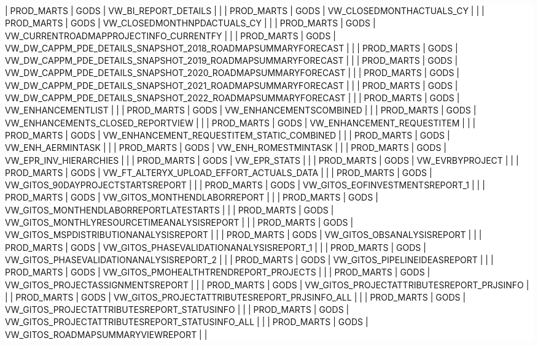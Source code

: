 |	PROD_MARTS	|	GODS	|   VW_BI_REPORT_DETAILS	|  |
|	PROD_MARTS	|	GODS	|   VW_CLOSEDMONTHACTUALS_CY	|  |
|	PROD_MARTS	|	GODS	|   VW_CLOSEDMONTHNPDACTUALS_CY	|  |
|	PROD_MARTS	|	GODS	|   VW_CURRENTROADMAPPROJECTINFO_CURRENTFY	|  |
|	PROD_MARTS	|	GODS	|   VW_DW_CAPPM_PDE_DETAILS_SNAPSHOT_2018_ROADMAPSUMMARYFORECAST	|  |
|	PROD_MARTS	|	GODS	|   VW_DW_CAPPM_PDE_DETAILS_SNAPSHOT_2019_ROADMAPSUMMARYFORECAST	|  |
|	PROD_MARTS	|	GODS	|   VW_DW_CAPPM_PDE_DETAILS_SNAPSHOT_2020_ROADMAPSUMMARYFORECAST	|  |
|	PROD_MARTS	|	GODS	|   VW_DW_CAPPM_PDE_DETAILS_SNAPSHOT_2021_ROADMAPSUMMARYFORECAST	|  |
|	PROD_MARTS	|	GODS	|   VW_DW_CAPPM_PDE_DETAILS_SNAPSHOT_2022_ROADMAPSUMMARYFORECAST	|  |
|	PROD_MARTS	|	GODS	|   VW_ENHANCEMENTLIST	|  |
|	PROD_MARTS	|	GODS	|   VW_ENHANCEMENTSCOMBINED	|  |
|	PROD_MARTS	|	GODS	|   VW_ENHANCEMENTS_CLOSED_REPORTVIEW	|  |
|	PROD_MARTS	|	GODS	|   VW_ENHANCEMENT_REQUESTITEM	|  |
|	PROD_MARTS	|	GODS	|   VW_ENHANCEMENT_REQUESTITEM_STATIC_COMBINED	|  |
|	PROD_MARTS	|	GODS	|   VW_ENH_AERMINTASK	|  |
|	PROD_MARTS	|	GODS	|   VW_ENH_ROMESTMINTASK	|  |
|	PROD_MARTS	|	GODS	|   VW_EPR_INV_HIERARCHIES	|  |
|	PROD_MARTS	|	GODS	|   VW_EPR_STATS	|  |
|	PROD_MARTS	|	GODS	|   VW_EVRBYPROJECT	|  |
|	PROD_MARTS	|	GODS	|   VW_FT_ALTERYX_UPLOAD_EFFORT_ACTUALS_DATA	|  |
|	PROD_MARTS	|	GODS	|   VW_GITOS_90DAYPROJECTSTARTSREPORT	|  |
|	PROD_MARTS	|	GODS	|   VW_GITOS_EOFINVESTMENTSREPORT_1	|  |
|	PROD_MARTS	|	GODS	|   VW_GITOS_MONTHENDLABORREPORT	|  |
|	PROD_MARTS	|	GODS	|   VW_GITOS_MONTHENDLABORREPORTLATESTARTS	|  |
|	PROD_MARTS	|	GODS	|   VW_GITOS_MONTHLYRESOURCETIMEANALYSISREPORT	|  |
|	PROD_MARTS	|	GODS	|   VW_GITOS_MSPDISTRIBUTIONANALYSISREPORT	|  |
|	PROD_MARTS	|	GODS	|   VW_GITOS_OBSANALYSISREPORT	|  |
|	PROD_MARTS	|	GODS	|   VW_GITOS_PHASEVALIDATIONANALYSISREPORT_1	|  |
|	PROD_MARTS	|	GODS	|   VW_GITOS_PHASEVALIDATIONANALYSISREPORT_2	|  |
|	PROD_MARTS	|	GODS	|   VW_GITOS_PIPELINEIDEASREPORT	|  |
|	PROD_MARTS	|	GODS	|   VW_GITOS_PMOHEALTHTRENDREPORT_PROJECTS	|  |
|	PROD_MARTS	|	GODS	|   VW_GITOS_PROJECTASSIGNMENTSREPORT	|  |
|	PROD_MARTS	|	GODS	|   VW_GITOS_PROJECTATTRIBUTESREPORT_PRJSINFO	|  |
|	PROD_MARTS	|	GODS	|   VW_GITOS_PROJECTATTRIBUTESREPORT_PRJSINFO_ALL	|  |
|	PROD_MARTS	|	GODS	|   VW_GITOS_PROJECTATTRIBUTESREPORT_STATUSINFO	|  |
|	PROD_MARTS	|	GODS	|   VW_GITOS_PROJECTATTRIBUTESREPORT_STATUSINFO_ALL	|  |
|	PROD_MARTS	|	GODS	|   VW_GITOS_ROADMAPSUMMARYVIEWREPORT	|  |